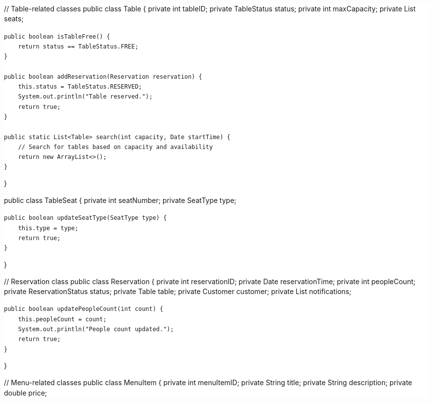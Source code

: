 // Table-related classes
public class Table {
    private int tableID;
    private TableStatus status;
    private int maxCapacity;
    private List<TableSeat> seats;

    public boolean isTableFree() {
        return status == TableStatus.FREE;
    }

    public boolean addReservation(Reservation reservation) {
        this.status = TableStatus.RESERVED;
        System.out.println("Table reserved.");
        return true;
    }

    public static List<Table> search(int capacity, Date startTime) {
        // Search for tables based on capacity and availability
        return new ArrayList<>();
    }
}

public class TableSeat {
    private int seatNumber;
    private SeatType type;

    public boolean updateSeatType(SeatType type) {
        this.type = type;
        return true;
    }
}

// Reservation class
public class Reservation {
    private int reservationID;
    private Date reservationTime;
    private int peopleCount;
    private ReservationStatus status;
    private Table table;
    private Customer customer;
    private List<Notification> notifications;

    public boolean updatePeopleCount(int count) {
        this.peopleCount = count;
        System.out.println("People count updated.");
        return true;
    }
}

// Menu-related classes
public class MenuItem {
    private int menuItemID;
    private String title;
    private String description;
    private double price;
